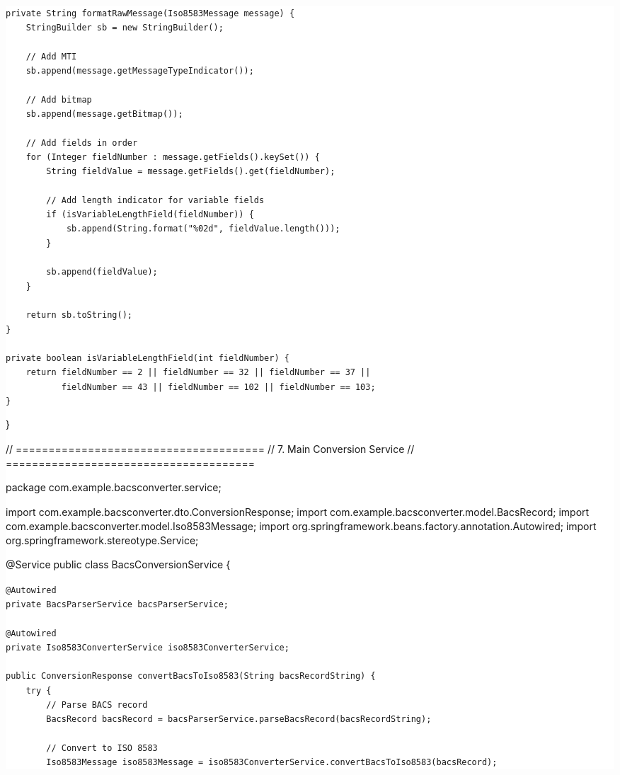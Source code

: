    private String formatRawMessage(Iso8583Message message) {
        StringBuilder sb = new StringBuilder();
        
        // Add MTI
        sb.append(message.getMessageTypeIndicator());
        
        // Add bitmap
        sb.append(message.getBitmap());
        
        // Add fields in order
        for (Integer fieldNumber : message.getFields().keySet()) {
            String fieldValue = message.getFields().get(fieldNumber);
            
            // Add length indicator for variable fields
            if (isVariableLengthField(fieldNumber)) {
                sb.append(String.format("%02d", fieldValue.length()));
            }
            
            sb.append(fieldValue);
        }
        
        return sb.toString();
    }
    
    private boolean isVariableLengthField(int fieldNumber) {
        return fieldNumber == 2 || fieldNumber == 32 || fieldNumber == 37 || 
               fieldNumber == 43 || fieldNumber == 102 || fieldNumber == 103;
    }
}

// ======================================
// 7. Main Conversion Service
// ======================================

package com.example.bacsconverter.service;

import com.example.bacsconverter.dto.ConversionResponse;
import com.example.bacsconverter.model.BacsRecord;
import com.example.bacsconverter.model.Iso8583Message;
import org.springframework.beans.factory.annotation.Autowired;
import org.springframework.stereotype.Service;

@Service
public class BacsConversionService {
    
    @Autowired
    private BacsParserService bacsParserService;
    
    @Autowired
    private Iso8583ConverterService iso8583ConverterService;
    
    public ConversionResponse convertBacsToIso8583(String bacsRecordString) {
        try {
            // Parse BACS record
            BacsRecord bacsRecord = bacsParserService.parseBacsRecord(bacsRecordString);
            
            // Convert to ISO 8583
            Iso8583Message iso8583Message = iso8583ConverterService.convertBacsToIso8583(bacsRecord);
            